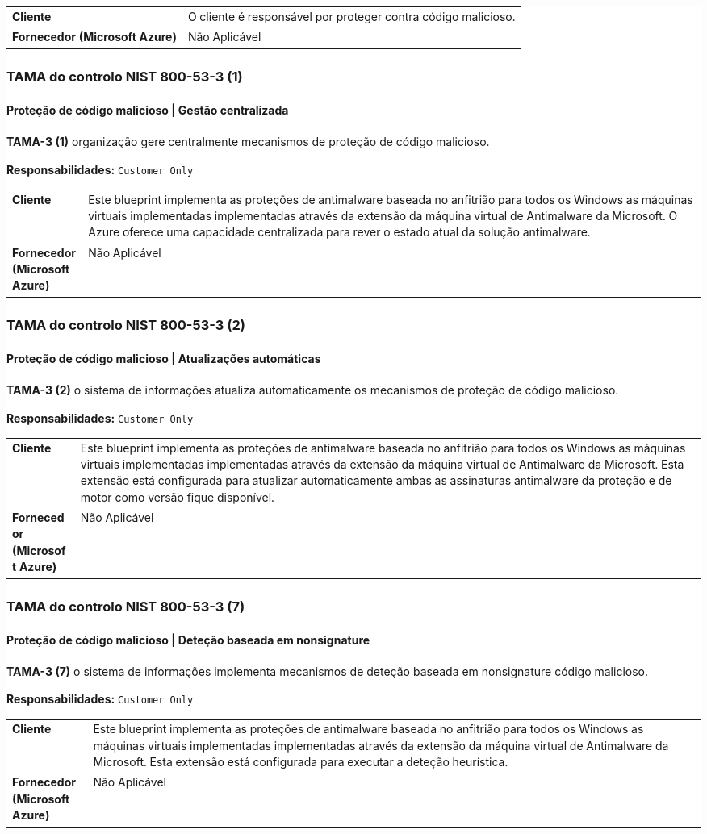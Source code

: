 |||
|---|---|
| **Cliente** | O cliente é responsável por proteger contra código malicioso. |
| **Fornecedor (Microsoft Azure)** | Não Aplicável |


 ### <a name="nist-800-53-control-si-3-1"></a>TAMA do controlo NIST 800-53-3 (1)

#### <a name="malicious-code-protection--central-management"></a>Proteção de código malicioso | Gestão centralizada

**TAMA-3 (1)** organização gere centralmente mecanismos de proteção de código malicioso.

**Responsabilidades:** `Customer Only`

|||
|---|---|
| **Cliente** | Este blueprint implementa as proteções de antimalware baseada no anfitrião para todos os Windows as máquinas virtuais implementadas implementadas através da extensão da máquina virtual de Antimalware da Microsoft. O Azure oferece uma capacidade centralizada para rever o estado atual da solução antimalware. |
| **Fornecedor (Microsoft Azure)** | Não Aplicável |


 ### <a name="nist-800-53-control-si-3-2"></a>TAMA do controlo NIST 800-53-3 (2)

#### <a name="malicious-code-protection--automatic-updates"></a>Proteção de código malicioso | Atualizações automáticas

**TAMA-3 (2)** o sistema de informações atualiza automaticamente os mecanismos de proteção de código malicioso.

**Responsabilidades:** `Customer Only`

|||
|---|---|
| **Cliente** | Este blueprint implementa as proteções de antimalware baseada no anfitrião para todos os Windows as máquinas virtuais implementadas implementadas através da extensão da máquina virtual de Antimalware da Microsoft. Esta extensão está configurada para atualizar automaticamente ambas as assinaturas antimalware da proteção e de motor como versão fique disponível. |
| **Fornecedor (Microsoft Azure)** | Não Aplicável |


 ### <a name="nist-800-53-control-si-3-7"></a>TAMA do controlo NIST 800-53-3 (7)

#### <a name="malicious-code-protection--nonsignature-based-detection"></a>Proteção de código malicioso | Deteção baseada em nonsignature

**TAMA-3 (7)** o sistema de informações implementa mecanismos de deteção baseada em nonsignature código malicioso.

**Responsabilidades:** `Customer Only`

|||
|---|---|
| **Cliente** | Este blueprint implementa as proteções de antimalware baseada no anfitrião para todos os Windows as máquinas virtuais implementadas implementadas através da extensão da máquina virtual de Antimalware da Microsoft. Esta extensão está configurada para executar a deteção heurística. |
| **Fornecedor (Microsoft Azure)** | Não Aplicável |
